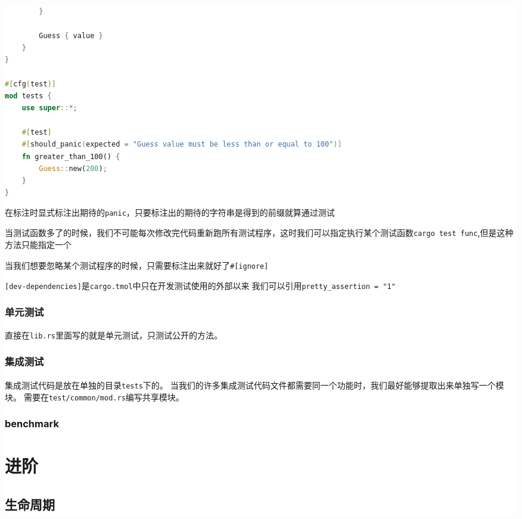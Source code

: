 ```rust
        }

        Guess { value }
    }
}

#[cfg(test)]
mod tests {
    use super::*;

    #[test]
    #[should_panic(expected = "Guess value must be less than or equal to 100")]
    fn greater_than_100() {
        Guess::new(200);
    }
}
```
在标注时显式标注出期待的`panic`，只要标注出的期待的字符串是得到的前缀就算通过测试


当测试函数多了的时候，我们不可能每次修改完代码重新跑所有测试程序，这时我们可以指定执行某个测试函数`cargo test func`,但是这种方法只能指定一个


当我们想要忽略某个测试程序的时候，只需要标注出来就好了`#[ignore]`


`[dev-dependencies]`是`cargo.tmol`中只在开发测试使用的外部以来
我们可以引用`pretty_assertion = "1"`

### 单元测试
直接在`lib.rs`里面写的就是单元测试，只测试公开的方法。

### 集成测试
集成测试代码是放在单独的目录`tests`下的。
当我们的许多集成测试代码文件都需要同一个功能时，我们最好能够提取出来单独写一个模块。
需要在`test/common/mod.rs`编写共享模块。


### benchmark


# 进阶
## 生命周期
 

